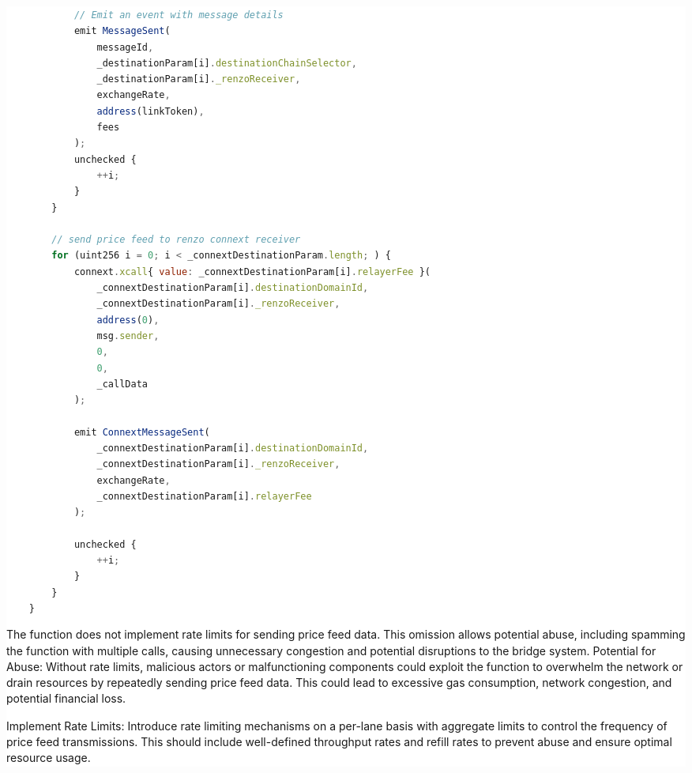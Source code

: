 ```javascript
            // Emit an event with message details
            emit MessageSent(
                messageId,
                _destinationParam[i].destinationChainSelector,
                _destinationParam[i]._renzoReceiver,
                exchangeRate,
                address(linkToken),
                fees
            );
            unchecked {
                ++i;
            }
        }

        // send price feed to renzo connext receiver
        for (uint256 i = 0; i < _connextDestinationParam.length; ) {
            connext.xcall{ value: _connextDestinationParam[i].relayerFee }(
                _connextDestinationParam[i].destinationDomainId,
                _connextDestinationParam[i]._renzoReceiver,
                address(0),
                msg.sender,
                0,
                0,
                _callData
            );

            emit ConnextMessageSent(
                _connextDestinationParam[i].destinationDomainId,
                _connextDestinationParam[i]._renzoReceiver,
                exchangeRate,
                _connextDestinationParam[i].relayerFee
            );

            unchecked {
                ++i;
            }
        }
    }
```


The function does not implement rate limits for sending price feed data. This omission allows potential abuse, including spamming the function with multiple calls, causing unnecessary congestion and potential disruptions to the bridge system.
Potential for Abuse:
Without rate limits, malicious actors or malfunctioning components could exploit the function to overwhelm the network or drain resources by repeatedly sending price feed data. This could lead to excessive gas consumption, network congestion, and potential financial loss.

Implement Rate Limits:
Introduce rate limiting mechanisms on a per-lane basis with aggregate limits to control the frequency of price feed transmissions. This should include well-defined throughput rates and refill rates to prevent abuse and ensure optimal resource usage.
